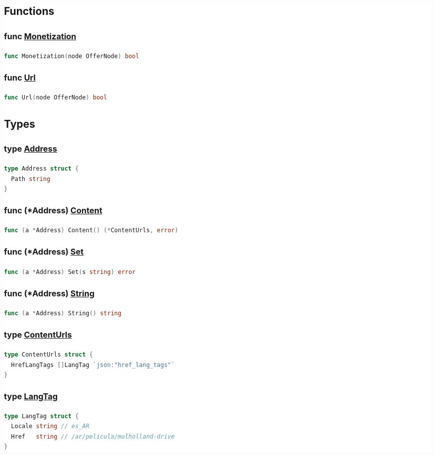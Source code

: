 ## Functions

### func [Monetization](./justwatch.go#L67)

```go
func Monetization(node OfferNode) bool
```

### func [Url](./justwatch.go#L79)

```go
func Url(node OfferNode) bool
```

## Types

### type [Address](./justwatch.go#L94)

```go
type Address struct {
  Path string
}
```

### func (\*Address) [Content](./justwatch.go#L109)

```go
func (a *Address) Content() (*ContentUrls, error)
```

### func (\*Address) [Set](./justwatch.go#L98)

```go
func (a *Address) Set(s string) error
```

### func (\*Address) [String](./justwatch.go#L105)

```go
func (a *Address) String() string
```

### type [ContentUrls](./justwatch.go#L128)

```go
type ContentUrls struct {
  HrefLangTags []LangTag `json:"href_lang_tags"`
}
```

### type [LangTag](./justwatch.go#L132)

```go
type LangTag struct {
  Locale string // es_AR
  Href   string // /ar/pelicula/mulholland-drive
}
```
